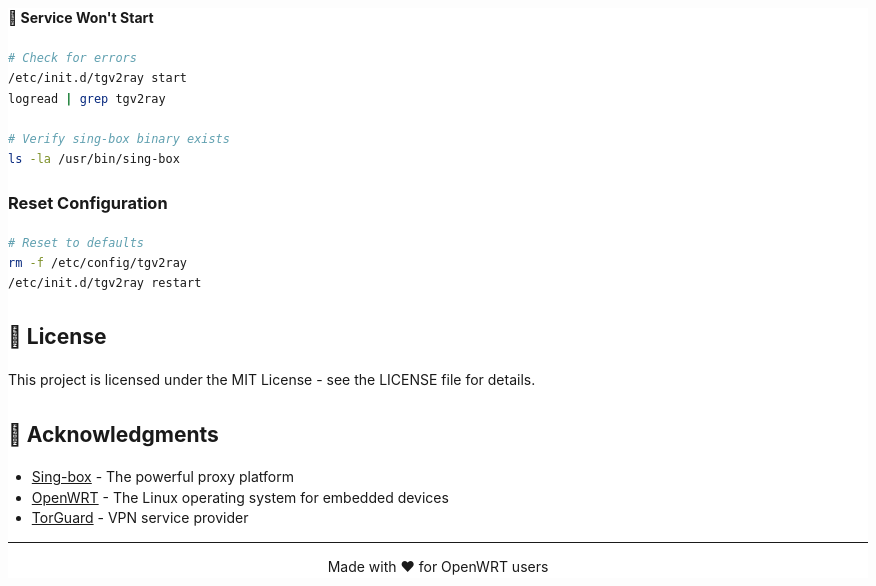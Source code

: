 #### 🚫 Service Won't Start
```bash
# Check for errors
/etc/init.d/tgv2ray start
logread | grep tgv2ray

# Verify sing-box binary exists
ls -la /usr/bin/sing-box
```

### Reset Configuration
```bash
# Reset to defaults
rm -f /etc/config/tgv2ray
/etc/init.d/tgv2ray restart
```

## 📄 License

This project is licensed under the MIT License - see the LICENSE file for details.

## 🙏 Acknowledgments

- [Sing-box](https://github.com/SagerNet/sing-box) - The powerful proxy platform
- [OpenWRT](https://openwrt.org/) - The Linux operating system for embedded devices
- [TorGuard](https://torguard.net/) - VPN service provider

---

<p align="center">
  Made with ❤️ for OpenWRT users
</p>

